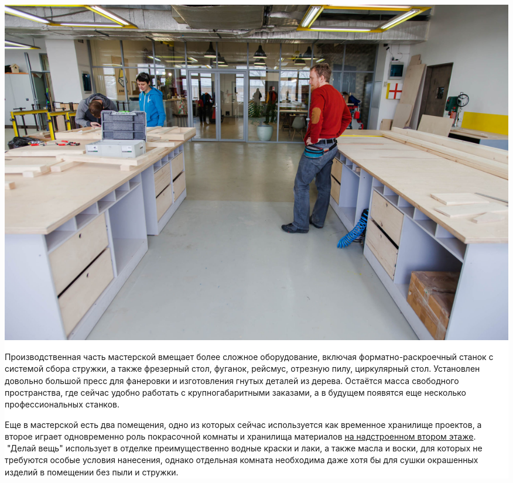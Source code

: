![](./images/IMG_9847.jpg)

Производственная часть мастерской вмещает более сложное оборудование, включая форматно-раскроечный станок с системой сбора стружки, а также фрезерный стол, фуганок, рейсмус, отрезную пилу, циркулярный стол. Установлен довольно большой пресс для фанеровки и изготовления гнутых деталей из дерева. Остаётся масса свободного пространства, где сейчас удобно работать с крупногабаритными заказами, а в будущем появятся еще несколько профессиональных станков.

Еще в мастерской есть два помещения, одно из которых сейчас используется как временное хранилище проектов, а второе играет одновременно роль покрасочной комнаты и хранилища материалов [на надстроенном втором этаже](http://ooley.ru/tendentsiya-vtoroj-etazh-v-stolyarnoj-masterskoj/).  "Делай вещь" использует в отделке преимущественно водные краски и лаки, а также масла и воски, для которых не требуются особые условия нанесения, однако отдельная комната необходима даже хотя бы для сушки окрашенных изделий в помещении без пыли и стружки.
